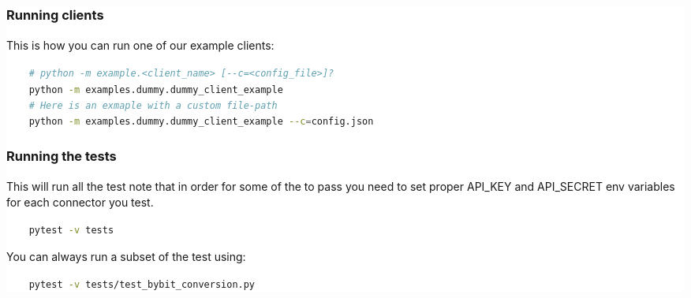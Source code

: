 ### Running clients
This is how you can run one of our example clients:
```bash
    # python -m example.<client_name> [--c=<config_file>]?
    python -m examples.dummy.dummy_client_example
    # Here is an exmaple with a custom file-path
    python -m examples.dummy.dummy_client_example --c=config.json
```

### Running the tests
This will run all the test note that in order for some of the to pass you need to set proper API_KEY and API_SECRET env variables
for each connector you test.
```bash
    pytest -v tests
```

You can always run a subset of the test using:
```bash
    pytest -v tests/test_bybit_conversion.py
```

